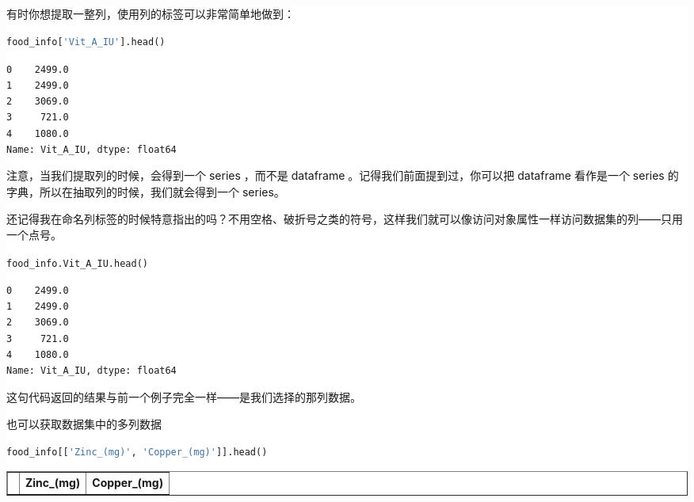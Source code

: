 有时你想提取一整列，使用列的标签可以非常简单地做到：


```python
food_info['Vit_A_IU'].head()
```




    0    2499.0
    1    2499.0
    2    3069.0
    3     721.0
    4    1080.0
    Name: Vit_A_IU, dtype: float64



注意，当我们提取列的时候，会得到一个 series ，而不是 dataframe 。记得我们前面提到过，你可以把 dataframe 看作是一个 series 的字典，所以在抽取列的时候，我们就会得到一个 series。

还记得我在命名列标签的时候特意指出的吗？不用空格、破折号之类的符号，这样我们就可以像访问对象属性一样访问数据集的列——只用一个点号。


```python
food_info.Vit_A_IU.head()
```




    0    2499.0
    1    2499.0
    2    3069.0
    3     721.0
    4    1080.0
    Name: Vit_A_IU, dtype: float64



这句代码返回的结果与前一个例子完全一样——是我们选择的那列数据。

也可以获取数据集中的多列数据


```python
food_info[['Zinc_(mg)', 'Copper_(mg)']].head()
```




<div>
<style scoped>
    .dataframe tbody tr th:only-of-type {
        vertical-align: middle;
    }

    .dataframe tbody tr th {
        vertical-align: top;
    }

    .dataframe thead th {
        text-align: right;
    }
</style>
<table border="1" class="dataframe">
  <thead>
    <tr style="text-align: right;">
      <th></th>
      <th>Zinc_(mg)</th>
      <th>Copper_(mg)</th>
    </tr>
  </thead>
  <tbody>
    <tr>